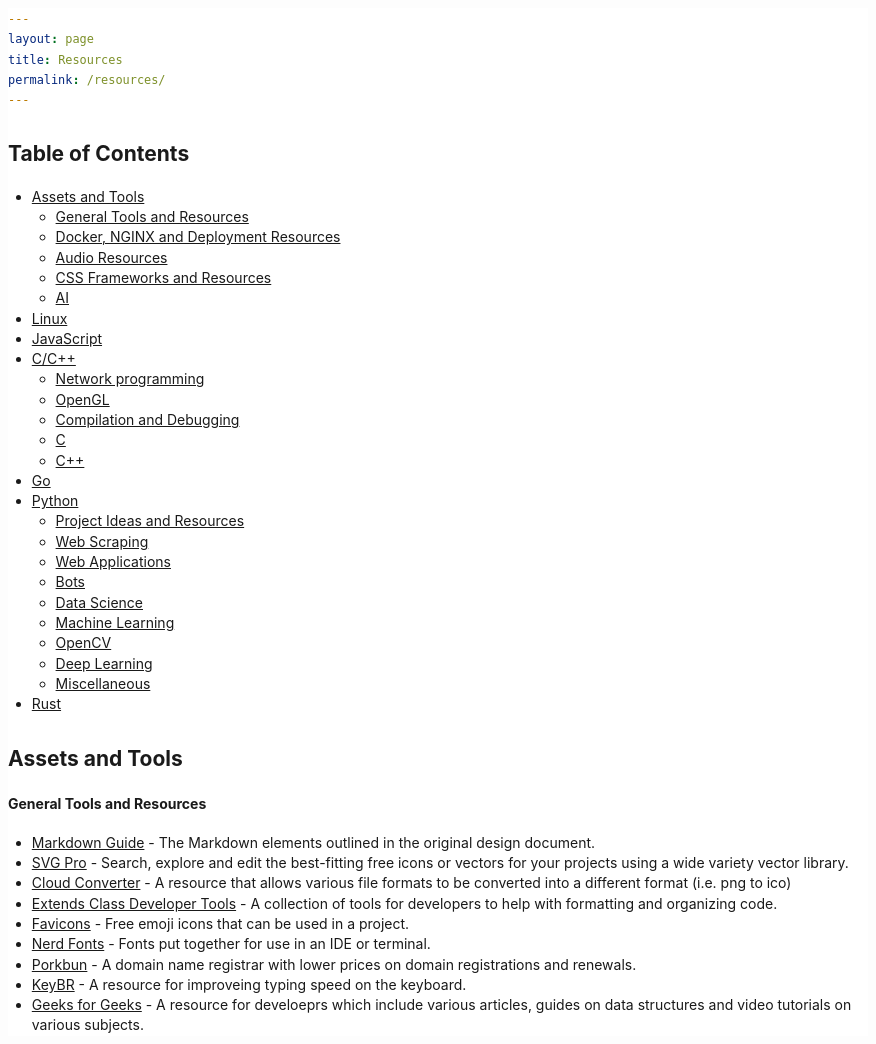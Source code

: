 ```yaml
---
layout: page
title: Resources
permalink: /resources/
---
```

## **Table of Contents**
- [Assets and Tools](#assets-and-tools)
  - [General Tools and Resources](#general-tools-and-resources)
  - [Docker, NGINX and Deployment Resources](#docker-nginx-and-deployment-resources)
  - [Audio Resources](#audio-resources)
  - [CSS Frameworks and Resources](#css-frameworks-and-resources)
  - [AI](#ai)
- [Linux](#linux)
- [JavaScript](#javascript)
- [C/C++](#cc)
  - [Network programming](#network-programming)
  - [OpenGL](#opengl)
  - [Compilation and Debugging](#compilation-and-debugging)
  - [C](#c)
  - [C++](#c-1)
- [Go](#go)
- [Python](#python)
  - [Project Ideas and Resources](#project-ideas-and-resources)
  - [Web Scraping](#web-scraping)
  - [Web Applications](#web-applications)
  - [Bots](#bots)
  - [Data Science](#data-science)
  - [Machine Learning](#machine-learning)
  - [OpenCV](#opencv)
  - [Deep Learning](#deep-learning)
  - [Miscellaneous](#miscellaneous)
- [Rust](#rust)

## **Assets and Tools**

#### **General Tools and Resources**
- [Markdown Guide](https://www.markdownguide.org/basic-syntax/) - The Markdown elements outlined in the original design document.
- [SVG Pro](https://www.svgrepo.com/ "SVG Pro") - Search, explore and edit the best-fitting free icons or vectors for your projects using a wide variety vector library. 
- [Cloud Converter](https://cloudconvert.com/ "Cloud Converter") - A resource that allows various file formats to be converted into a different format (i.e. png to ico)
- [Extends Class Developer Tools](https://extendsclass.com/ "Extends Class Developer Tools") - A collection of tools for developers to help with formatting and organizing code.
- [Favicons](https://favicon.io/emoji-favicons/ "Favicons") - Free emoji icons that can be used in a project.
- [Nerd Fonts](https://www.nerdfonts.com/font-downloads "Nerd Fonts") - Fonts put together for use in an IDE or terminal.
- [Porkbun](https://porkbun.com/ "Porkbun") - A domain name registrar with lower prices on domain registrations and renewals.
- [KeyBR](https://www.keybr.com/account "KeyBR") - A resource for improveing typing speed on the keyboard.
- [Geeks for Geeks](https://www.geeksforgeeks.org/ "Geeks for Geeks") - A resource for develoeprs which include various articles, guides on data structures and video tutorials on various subjects.
